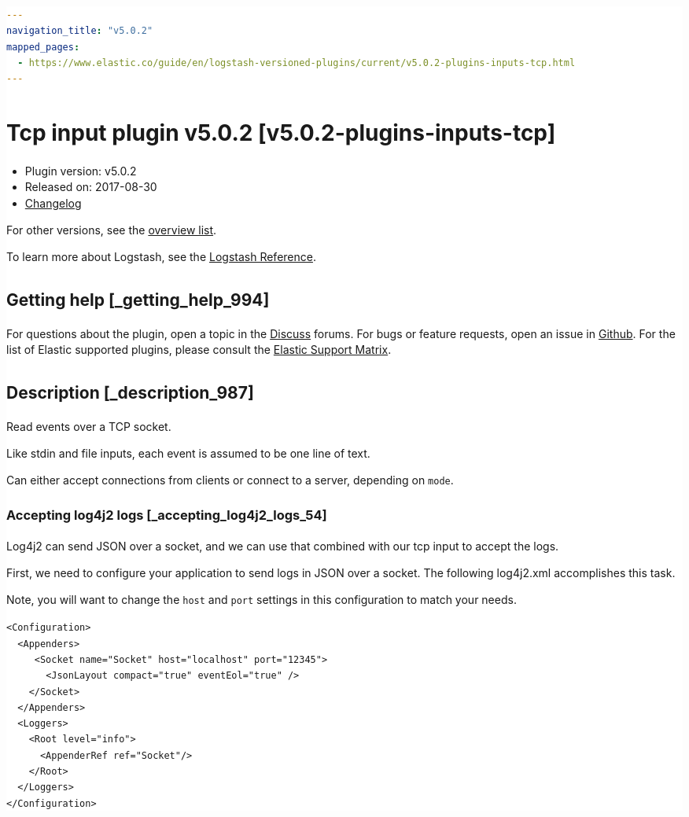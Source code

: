 ```yaml
---
navigation_title: "v5.0.2"
mapped_pages:
  - https://www.elastic.co/guide/en/logstash-versioned-plugins/current/v5.0.2-plugins-inputs-tcp.html
---
```


# Tcp input plugin v5.0.2 [v5.0.2-plugins-inputs-tcp]

* Plugin version: v5.0.2
* Released on: 2017-08-30
* [Changelog](https://github.com/logstash-plugins/logstash-input-tcp/blob/v5.0.2/CHANGELOG.md)

For other versions, see the [overview list](input-tcp-index.md).

To learn more about Logstash, see the [Logstash Reference](https://www.elastic.co/guide/en/logstash/current/index.html).

## Getting help [_getting_help_994]

For questions about the plugin, open a topic in the [Discuss](http://discuss.elastic.co) forums. For bugs or feature requests, open an issue in [Github](https://github.com/logstash-plugins/logstash-input-tcp). For the list of Elastic supported plugins, please consult the [Elastic Support Matrix](https://www.elastic.co/support/matrix#matrix_logstash_plugins).

## Description [_description_987]

Read events over a TCP socket.

Like stdin and file inputs, each event is assumed to be one line of text.

Can either accept connections from clients or connect to a server, depending on `mode`.

### Accepting log4j2 logs [_accepting_log4j2_logs_54]

Log4j2 can send JSON over a socket, and we can use that combined with our tcp input to accept the logs.

First, we need to configure your application to send logs in JSON over a socket. The following log4j2.xml accomplishes this task.

Note, you will want to change the `host` and `port` settings in this configuration to match your needs.

```
<Configuration>
  <Appenders>
     <Socket name="Socket" host="localhost" port="12345">
       <JsonLayout compact="true" eventEol="true" />
    </Socket>
  </Appenders>
  <Loggers>
    <Root level="info">
      <AppenderRef ref="Socket"/>
    </Root>
  </Loggers>
</Configuration>
```
